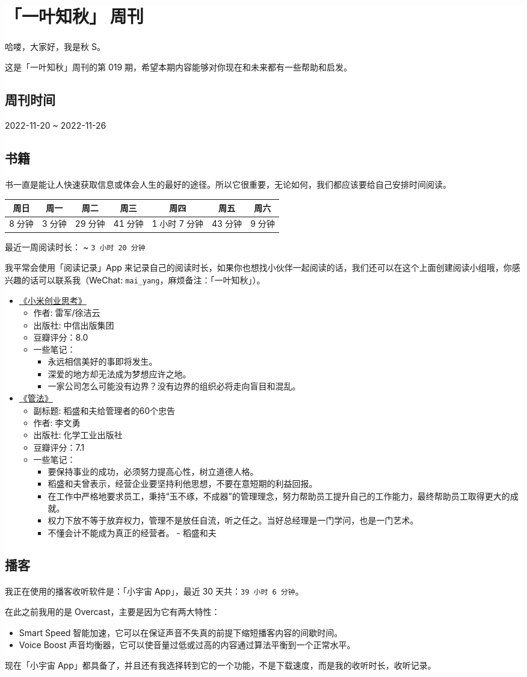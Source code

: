 # 「一叶知秋」 周刊

哈喽，大家好，我是秋 S。

这是「一叶知秋」周刊的第 019 期，希望本期内容能够对你现在和未来都有一些帮助和启发。

## 周刊时间

2022-11-20 ~ 2022-11-26

## 书籍

书一直是能让人快速获取信息或体会人生的最好的途径。所以它很重要，无论如何，我们都应该要给自己安排时间阅读。

| 周日 | 周一 | 周二 | 周三 | 周四 | 周五 | 周六 |
|----|----|----|----|----|----|----|
| 8 分钟 | 3 分钟 | 29 分钟 | 41 分钟 | 1 小时 7 分钟 | 43 分钟 | 9 分钟 |

最近一周阅读时长： ~ `3 小时 20 分钟`

我平常会使用「阅读记录」App 来记录自己的阅读时长，如果你也想找小伙伴一起阅读的话，我们还可以在这个上面创建阅读小组哦，你感兴趣的话可以联系我（WeChat: `mai_yang`，麻烦备注：「一叶知秋」）。

+ [《小米创业思考》](https://book.douban.com/subject/36057097/)
  - 作者: 雷军/徐洁云
  - 出版社: 中信出版集团
  - 豆瓣评分：8.0
  - 一些笔记：
    - 永远相信美好的事即将发生。
    - 深爱的地方却无法成为梦想应许之地。
    - 一家公司怎么可能没有边界？没有边界的组织必将走向盲目和混乱。
+ [《管法》](https://book.douban.com/subject/20406746/)
  - 副标题: 稻盛和夫给管理者的60个忠告
  - 作者: 李文勇
  - 出版社: 化学工业出版社
  - 豆瓣评分：7.1
  - 一些笔记：
    - 要保持事业的成功，必须努力提高心性，树立道德人格。
    - 稻盛和夫曾表示，经营企业要坚持利他思想，不要在意短期的利益回报。
    - 在工作中严格地要求员工，秉持“玉不琢，不成器”的管理理念，努力帮助员工提升自己的工作能力，最终帮助员工取得更大的成就。
    - 权力下放不等于放弃权力，管理不是放任自流，听之任之。当好总经理是一门学问，也是一门艺术。
    - 不懂会计不能成为真正的经营者。  - 稻盛和夫

## 播客

我正在使用的播客收听软件是：「小宇宙 App」，最近 30 天共：`39 小时 6 分钟`。

在此之前我用的是 Overcast，主要是因为它有两大特性：
- Smart Speed 智能加速，它可以在保证声音不失真的前提下缩短播客内容的间歇时间。
- Voice Boost 声音均衡器，它可以使音量过低或过高的内容通过算法平衡到一个正常水平。

现在「小宇宙 App」都具备了，并且还有我选择转到它的一个功能，不是下载速度，而是我的收听时长，收听记录。
